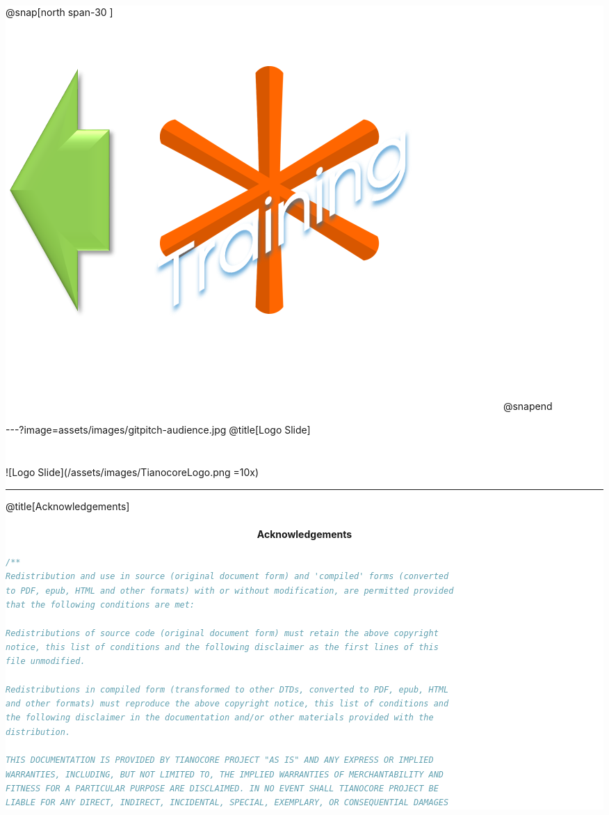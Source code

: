 @snap[north span-30 ]
<br>
<br>
<br>
<a href="https://github.com/tianocore-training/Tianocore_Training_Contents/wiki#schedule--outline">
![trainingLogo](/assets/images/returnTrainingLogo.png)</a>
@snapend

---?image=assets/images/gitpitch-audience.jpg
@title[Logo Slide]
<br><br><br>
![Logo Slide](/assets/images/TianocoreLogo.png =10x)


---
@title[Acknowledgements]
#### <p align="center"><span class="gold"   >Acknowledgements</span></p>

```c++
/**
Redistribution and use in source (original document form) and 'compiled' forms (converted
to PDF, epub, HTML and other formats) with or without modification, are permitted provided
that the following conditions are met:

Redistributions of source code (original document form) must retain the above copyright 
notice, this list of conditions and the following disclaimer as the first lines of this 
file unmodified.

Redistributions in compiled form (transformed to other DTDs, converted to PDF, epub, HTML
and other formats) must reproduce the above copyright notice, this list of conditions and 
the following disclaimer in the documentation and/or other materials provided with the 
distribution.

THIS DOCUMENTATION IS PROVIDED BY TIANOCORE PROJECT "AS IS" AND ANY EXPRESS OR IMPLIED 
WARRANTIES, INCLUDING, BUT NOT LIMITED TO, THE IMPLIED WARRANTIES OF MERCHANTABILITY AND 
FITNESS FOR A PARTICULAR PURPOSE ARE DISCLAIMED. IN NO EVENT SHALL TIANOCORE PROJECT BE 
LIABLE FOR ANY DIRECT, INDIRECT, INCIDENTAL, SPECIAL, EXEMPLARY, OR CONSEQUENTIAL DAMAGES 
```